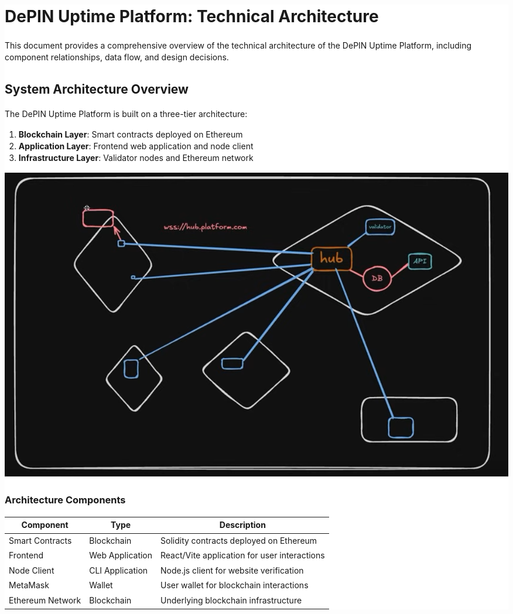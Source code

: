 # DePIN Uptime Platform: Technical Architecture

This document provides a comprehensive overview of the technical architecture of the DePIN Uptime Platform, including component relationships, data flow, and design decisions.

## System Architecture Overview

The DePIN Uptime Platform is built on a three-tier architecture:

1. **Blockchain Layer**: Smart contracts deployed on Ethereum
2. **Application Layer**: Frontend web application and node client
3. **Infrastructure Layer**: Validator nodes and Ethereum network

![Architecture Diagram](../Presentation/Architecture.png)

### Architecture Components

| Component | Type | Description |
|-----------|------|-------------|
| Smart Contracts | Blockchain | Solidity contracts deployed on Ethereum |
| Frontend | Web Application | React/Vite application for user interactions |
| Node Client | CLI Application | Node.js client for website verification |
| MetaMask | Wallet | User wallet for blockchain interactions |
| Ethereum Network | Blockchain | Underlying blockchain infrastructure |
